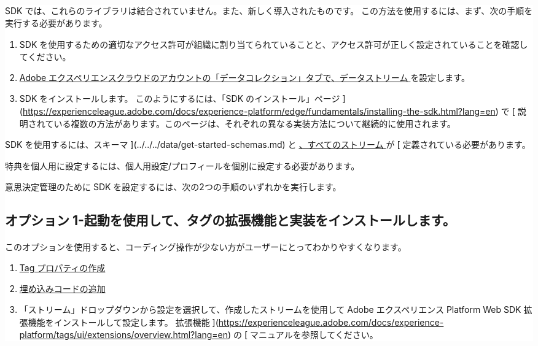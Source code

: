 SDK では、これらのライブラリは結合されていません。また、新しく導入されたものです。 この方法を使用するには、まず、次の手順を実行する必要があります。

1. SDK を使用するための適切なアクセス許可が組織に割り当てられていることと、アクセス許可が正しく設定されていることを確認してください。

   

1. [Adobe エクスペリエンスクラウドのアカウントの「データコレクション」タブで、データストリーム ](https://experienceleague.adobe.com/docs/experience-platform/edge/fundamentals/datastreams.html?lang=en) を設定します。

1. SDK をインストールします。 このようにするには、「SDK のインストール」ページ ](https://experienceleague.adobe.com/docs/experience-platform/edge/fundamentals/installing-the-sdk.html?lang=en) で [ 説明されている複数の方法があります。このページは、それぞれの異なる実装方法について継続的に使用されます。

SDK を使用するには、スキーマ ](../../../data/get-started-schemas.md) と [ 、すべてのストリーム ](../../../data/get-started-datasets.md) が [ 定義されている必要があります。



特典を個人用に設定するには、個人用設定/プロフィールを個別に設定する必要があります。



意思決定管理のために SDK を設定するには、次の2つの手順のいずれかを実行します。

## オプション 1-起動を使用して、タグの拡張機能と実装をインストールします。

このオプションを使用すると、コーディング操作が少ない方がユーザーにとってわかりやすくなります。

1. [Tag プロパティの作成](https://experienceleague.adobe.com/docs/experience-platform/tags/admin/companies-and-properties.html?lang=en)

1. [埋め込みコードの追加](https://experienceleague.adobe.com/docs/core-services-learn/implementing-in-websites-with-launch/configure-launch/launch-add-embed.html?lang=en)

1. 「ストリーム」ドロップダウンから設定を選択して、作成したストリームを使用して Adobe エクスペリエンス Platform Web SDK 拡張機能をインストールして設定します。 拡張機能 ](https://experienceleague.adobe.com/docs/experience-platform/tags/ui/extensions/overview.html?lang=en) の [ マニュアルを参照してください。
